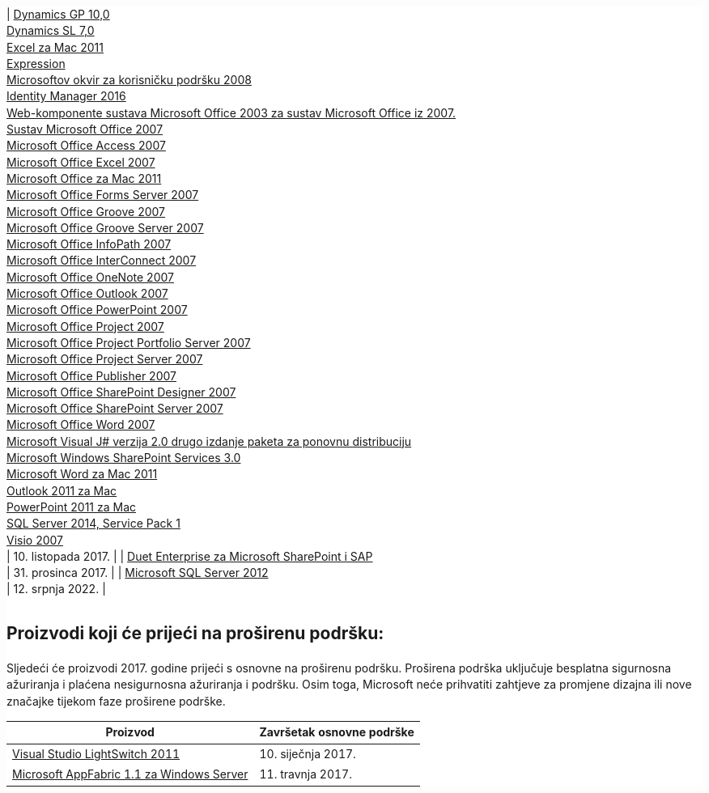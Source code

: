| [Dynamics GP 10,0](/lifecycle/products/dynamics-gp-100?branch=live)<br>[Dynamics SL 7,0](/lifecycle/products/dynamics-sl-70?branch=live)<br>[Excel za Mac 2011](/lifecycle/products/excel-for-mac-2011?branch=live)<br>[Expression](/lifecycle/products/expression?branch=live)<br>[Microsoftov okvir za korisničku podršku 2008](/lifecycle/products/microsoft-customer-care-framework-2008?branch=live)<br>[Identity Manager 2016](/lifecycle/products/microsoft-identity-manager-2016?branch=live)<br>[Web-komponente sustava Microsoft Office 2003 za sustav Microsoft Office iz 2007.](/lifecycle/products/microsoft-office-2003-web-components-for-the-2007-microsoft-office-system?branch=live)<br>[Sustav Microsoft Office 2007](/lifecycle/products/microsoft-office-2007?branch=live)<br>[Microsoft Office Access 2007](/lifecycle/products/microsoft-office-access-2007?branch=live)<br>[Microsoft Office Excel 2007](/lifecycle/products/microsoft-office-excel-2007?branch=live)<br>[Microsoft Office za Mac 2011](/lifecycle/products/microsoft-office-for-mac-2011?branch=live)<br>[Microsoft Office Forms Server 2007](/lifecycle/products/microsoft-office-forms-server-2007?branch=live)<br>[Microsoft Office Groove 2007](/lifecycle/products/microsoft-office-groove-2007?branch=live)<br>[Microsoft Office Groove Server 2007](/lifecycle/products/microsoft-office-groove-server-2007?branch=live)<br>[Microsoft Office InfoPath 2007](/lifecycle/products/microsoft-office-infopath-2007?branch=live)<br>[Microsoft Office InterConnect 2007](/lifecycle/products/microsoft-office-interconnect-2007?branch=live)<br>[Microsoft Office OneNote 2007](/lifecycle/products/microsoft-office-onenote-2007?branch=live)<br>[Microsoft Office Outlook 2007](/lifecycle/products/microsoft-office-outlook-2007?branch=live)<br>[Microsoft Office PowerPoint 2007](/lifecycle/products/microsoft-office-powerpoint-2007?branch=live)<br>[Microsoft Office Project 2007](/lifecycle/products/microsoft-office-project-2007?branch=live)<br>[Microsoft Office Project Portfolio Server 2007](/lifecycle/products/microsoft-office-project-portfolio-server-2007?branch=live)<br>[Microsoft Office Project Server 2007](/lifecycle/products/microsoft-office-project-server-2007?branch=live)<br>[Microsoft Office Publisher 2007](/lifecycle/products/microsoft-office-publisher-2007?branch=live)<br>[Microsoft Office SharePoint Designer 2007](/lifecycle/products/microsoft-office-sharepoint-designer-2007?branch=live)<br>[Microsoft Office SharePoint Server 2007](/lifecycle/products/microsoft-office-sharepoint-server-2007?branch=live)<br>[Microsoft Office Word 2007](/lifecycle/products/microsoft-office-word-2007?branch=live)<br>[Microsoft Visual J# verzija 2.0 drugo izdanje paketa za ponovnu distribuciju](/lifecycle/products/microsoft-visual-j-version-20-redistributable-package-second-edition?branch=live)<br>[Microsoft Windows SharePoint Services 3.0](/lifecycle/products/microsoft-windows-sharepoint-services-30?branch=live)<br>[Microsoft Word za Mac 2011](/lifecycle/products/microsoft-word-for-mac-2011?branch=live)<br>[Outlook 2011 za Mac](/lifecycle/products/outlook-2011-for-mac?branch=live)<br>[PowerPoint 2011 za Mac](/lifecycle/products/powerpoint-2011-for-mac?branch=live)<br>[SQL Server 2014, Service Pack 1](/lifecycle/products/sql-server-2014?branch=live)<br>[Visio 2007](/lifecycle/products/visio-2007?branch=live)<br> | 10. listopada 2017. |
| [Duet Enterprise za Microsoft SharePoint i SAP](/lifecycle/products/duet-enterprise-for-microsoft-sharepoint-and-sap?branch=live)<br> | 31. prosinca 2017. |
| [Microsoft SQL Server 2012](/lifecycle/products/microsoft-sql-server-2012?branch=live)<br> | 12. srpnja 2022. |


## <a name="products-moving-to-extended-support"></a>Proizvodi koji će prijeći na proširenu podršku:

Sljedeći će proizvodi 2017. godine prijeći s osnovne na proširenu podršku. Proširena podrška uključuje besplatna sigurnosna ažuriranja i plaćena nesigurnosna ažuriranja i podršku. Osim toga, Microsoft neće prihvatiti zahtjeve za promjene dizajna ili nove značajke tijekom faze proširene podrške.

| Proizvod | Završetak osnovne podrške |
| --- | --- |
| [Visual Studio LightSwitch 2011](/lifecycle/products/visual-studio-lightswitch-2011?branch=live)<br> | 10. siječnja 2017. |
| [Microsoft AppFabric 1.1 za Windows Server](/lifecycle/products/appfabric-11-for-windows-server?branch=live)<br> | 11. travnja 2017. |
